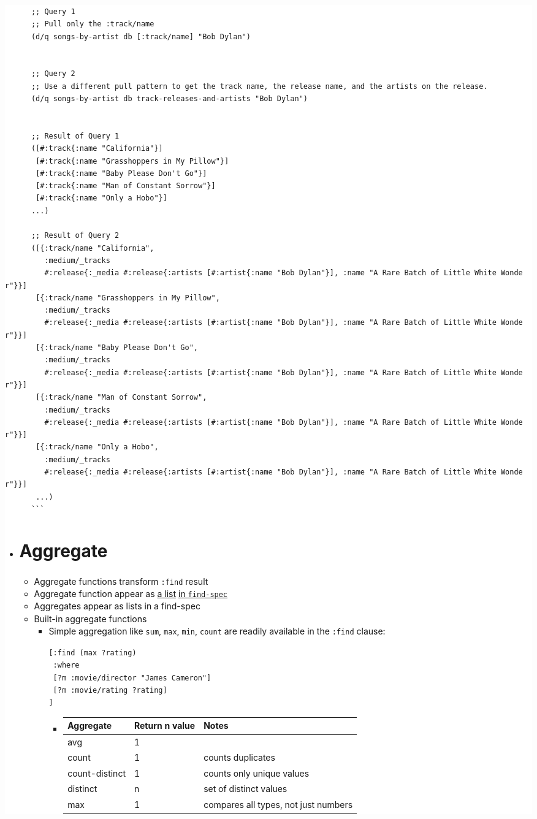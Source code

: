 		  ;; Query 1
		  ;; Pull only the :track/name
		  (d/q songs-by-artist db [:track/name] "Bob Dylan")
		  
		  
		  ;; Query 2
		  ;; Use a different pull pattern to get the track name, the release name, and the artists on the release.
		  (d/q songs-by-artist db track-releases-and-artists "Bob Dylan")
		  
		  
		  ;; Result of Query 1
		  ([#:track{:name "California"}]
		   [#:track{:name "Grasshoppers in My Pillow"}]
		   [#:track{:name "Baby Please Don't Go"}]
		   [#:track{:name "Man of Constant Sorrow"}]
		   [#:track{:name "Only a Hobo"}]
		  ...)
		  
		  ;; Result of Query 2
		  ([{:track/name "California",
		     :medium/_tracks
		     #:release{:_media #:release{:artists [#:artist{:name "Bob Dylan"}], :name "A Rare Batch of Little White Wonder"}}]
		   [{:track/name "Grasshoppers in My Pillow",
		     :medium/_tracks
		     #:release{:_media #:release{:artists [#:artist{:name "Bob Dylan"}], :name "A Rare Batch of Little White Wonder"}}]
		   [{:track/name "Baby Please Don't Go",
		     :medium/_tracks
		     #:release{:_media #:release{:artists [#:artist{:name "Bob Dylan"}], :name "A Rare Batch of Little White Wonder"}}]
		   [{:track/name "Man of Constant Sorrow",
		     :medium/_tracks
		     #:release{:_media #:release{:artists [#:artist{:name "Bob Dylan"}], :name "A Rare Batch of Little White Wonder"}}]
		   [{:track/name "Only a Hobo",
		     :medium/_tracks
		     #:release{:_media #:release{:artists [#:artist{:name "Bob Dylan"}], :name "A Rare Batch of Little White Wonder"}}]
		   ...)
		  ```
- # Aggregate
	- Aggregate functions transform `:find` result
	- Aggregate function appear as [a list](((680d1990-fb1c-48d7-8478-16659801f65c))) [in `find-spec`](((680d25da-958d-4e6d-9b4e-b17e06ddf7b6)))
	- Aggregates appear as lists in a find-spec
	- Built-in aggregate functions
		- Simple aggregation like `sum`, `max`, `min`, `count` are readily available in the `:find` clause:
		  ```edn
		  [:find (max ?rating)
		   :where
		   [?m :movie/director "James Cameron"]
		   [?m :movie/rating ?rating]
		  ]
		  ```
			- | Aggregate | Return n value | Notes |
			  | ---- | ---- | ---- |
			  | avg | 1 |   |
			  | count | 1 | counts duplicates |
			  | count-distinct | 1 | counts only unique values |
			  | distinct | n | set of distinct values |
			  | max | 1 | compares all types, not just numbers |